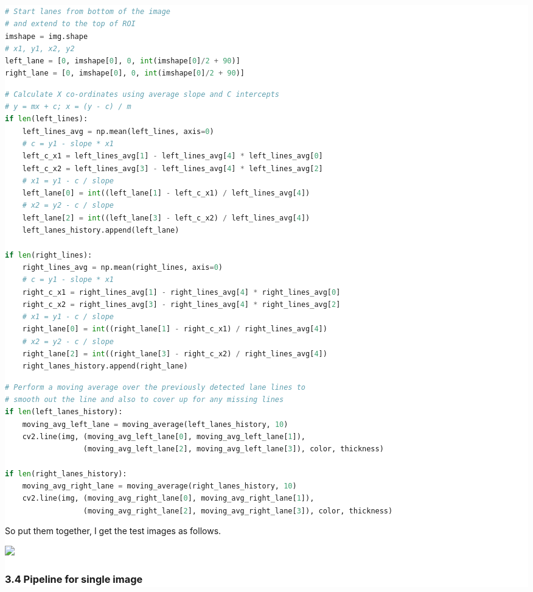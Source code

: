 ````python
# Start lanes from bottom of the image
# and extend to the top of ROI
imshape = img.shape
# x1, y1, x2, y2
left_lane = [0, imshape[0], 0, int(imshape[0]/2 + 90)]
right_lane = [0, imshape[0], 0, int(imshape[0]/2 + 90)]
````

````python
# Calculate X co-ordinates using average slope and C intercepts
# y = mx + c; x = (y - c) / m
if len(left_lines):
    left_lines_avg = np.mean(left_lines, axis=0)
    # c = y1 - slope * x1
    left_c_x1 = left_lines_avg[1] - left_lines_avg[4] * left_lines_avg[0]
    left_c_x2 = left_lines_avg[3] - left_lines_avg[4] * left_lines_avg[2]
    # x1 = y1 - c / slope
    left_lane[0] = int((left_lane[1] - left_c_x1) / left_lines_avg[4])
    # x2 = y2 - c / slope
    left_lane[2] = int((left_lane[3] - left_c_x2) / left_lines_avg[4])
    left_lanes_history.append(left_lane)        
    
if len(right_lines):
    right_lines_avg = np.mean(right_lines, axis=0)
    # c = y1 - slope * x1
    right_c_x1 = right_lines_avg[1] - right_lines_avg[4] * right_lines_avg[0]
    right_c_x2 = right_lines_avg[3] - right_lines_avg[4] * right_lines_avg[2]
    # x1 = y1 - c / slope
    right_lane[0] = int((right_lane[1] - right_c_x1) / right_lines_avg[4])
    # x2 = y2 - c / slope
    right_lane[2] = int((right_lane[3] - right_c_x2) / right_lines_avg[4])
    right_lanes_history.append(right_lane)   
````

````python
# Perform a moving average over the previously detected lane lines to
# smooth out the line and also to cover up for any missing lines
if len(left_lanes_history):
    moving_avg_left_lane = moving_average(left_lanes_history, 10)
    cv2.line(img, (moving_avg_left_lane[0], moving_avg_left_lane[1]),
                  (moving_avg_left_lane[2], moving_avg_left_lane[3]), color, thickness)

if len(right_lanes_history):
    moving_avg_right_lane = moving_average(right_lanes_history, 10)
    cv2.line(img, (moving_avg_right_lane[0], moving_avg_right_lane[1]),
                  (moving_avg_right_lane[2], moving_avg_right_lane[3]), color, thickness)
````

So put them together, I get the test images as follows.

![](hough_lines.png)

### 3.4 Pipeline for single image

